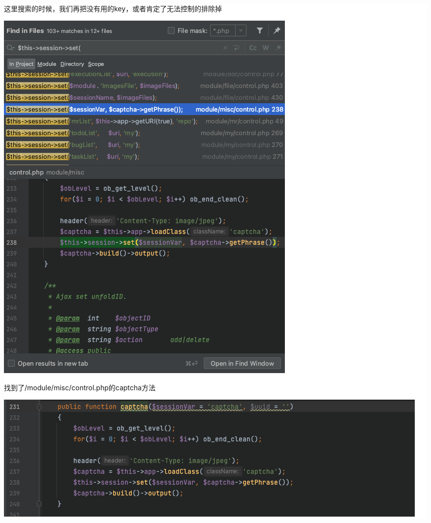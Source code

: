 这里搜索的时候，我们再把没有用的key，或者肯定了无法控制的排除掉

![image-20230620140134712](images/11.png)

找到了/module/misc/control.php的captcha方法

![image-20230620140654333](images/12.png)

